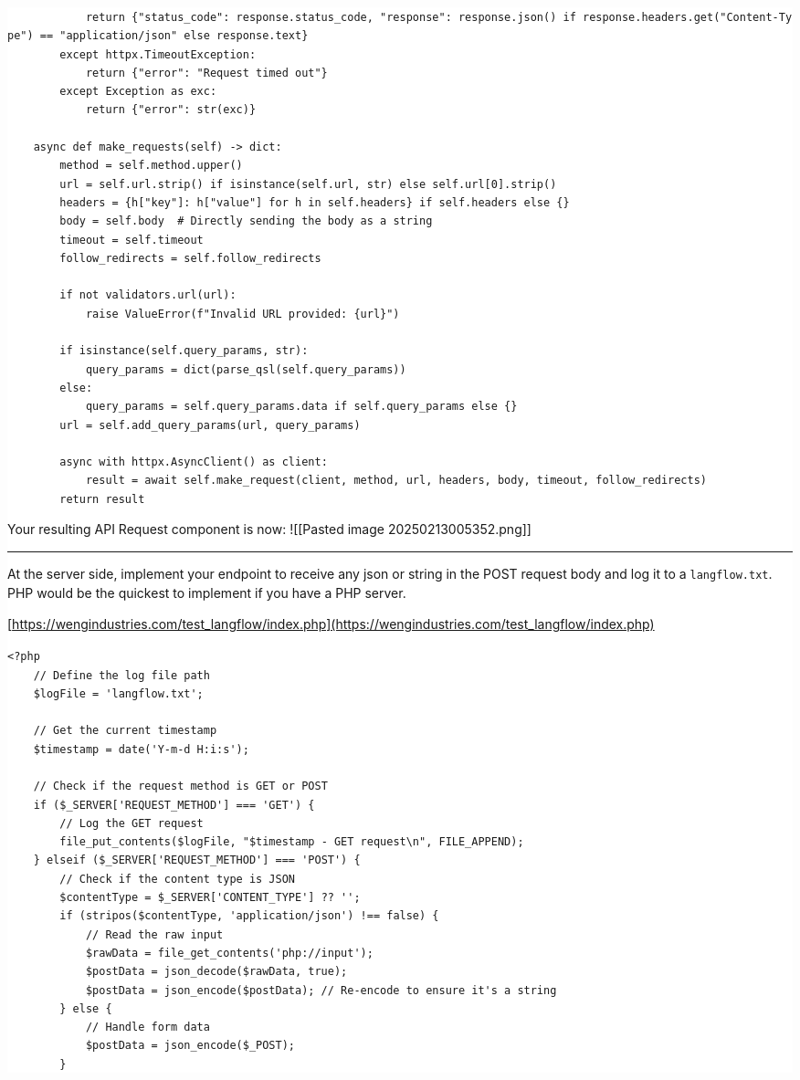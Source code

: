```
            return {"status_code": response.status_code, "response": response.json() if response.headers.get("Content-Type") == "application/json" else response.text}  
        except httpx.TimeoutException:  
            return {"error": "Request timed out"}  
        except Exception as exc:  
            return {"error": str(exc)}  
  
    async def make_requests(self) -> dict:  
        method = self.method.upper()  
        url = self.url.strip() if isinstance(self.url, str) else self.url[0].strip()  
        headers = {h["key"]: h["value"] for h in self.headers} if self.headers else {}  
        body = self.body  # Directly sending the body as a string  
        timeout = self.timeout  
        follow_redirects = self.follow_redirects  
  
        if not validators.url(url):  
            raise ValueError(f"Invalid URL provided: {url}")  
  
        if isinstance(self.query_params, str):  
            query_params = dict(parse_qsl(self.query_params))  
        else:  
            query_params = self.query_params.data if self.query_params else {}  
        url = self.add_query_params(url, query_params)  
  
        async with httpx.AsyncClient() as client:  
            result = await self.make_request(client, method, url, headers, body, timeout, follow_redirects)  
        return result
```

Your resulting API Request component is now:
![[Pasted image 20250213005352.png]]

---

At the server side, implement your endpoint to receive any json or string in the POST request body and log it to a `langflow.txt`. PHP would be the quickest to implement if you have a PHP server.

[https://wengindustries.com/test_langflow/index.php](https://wengindustries.com/test_langflow/index.php)
```
<?php  
    // Define the log file path  
    $logFile = 'langflow.txt';  
  
    // Get the current timestamp  
    $timestamp = date('Y-m-d H:i:s');  
  
    // Check if the request method is GET or POST  
    if ($_SERVER['REQUEST_METHOD'] === 'GET') {  
        // Log the GET request  
        file_put_contents($logFile, "$timestamp - GET request\n", FILE_APPEND);  
    } elseif ($_SERVER['REQUEST_METHOD'] === 'POST') {  
        // Check if the content type is JSON  
        $contentType = $_SERVER['CONTENT_TYPE'] ?? '';  
        if (stripos($contentType, 'application/json') !== false) {  
            // Read the raw input  
            $rawData = file_get_contents('php://input');  
            $postData = json_decode($rawData, true);  
            $postData = json_encode($postData); // Re-encode to ensure it's a string  
        } else {  
            // Handle form data  
            $postData = json_encode($_POST);  
        }  
```